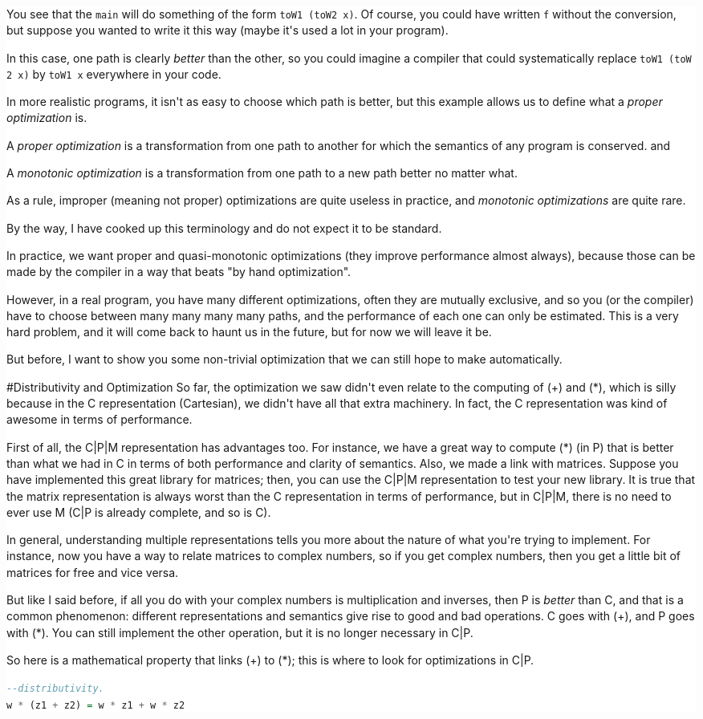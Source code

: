 You see that the `main` will do something of the form `toW1 (toW2 x)`. Of course, you could have written `f` without the conversion, but suppose you wanted to write it this way (maybe it's used a lot in your program). 

In this case, one path is clearly _better_ than the other, so you could imagine a compiler that could systematically replace `toW1 (toW2 x)` by `toW1 x` everywhere in your code.

In more realistic programs, it isn't as easy to choose which path is better, but this example allows us to define what a _proper optimization_ is.

A _proper optimization_ is a transformation from one path to another for which the semantics of any program is conserved. and

A _monotonic optimization_ is a transformation from one path to a new path better no matter what.

As a rule, improper (meaning not proper) optimizations are quite useless in practice, and _monotonic optimizations_ are quite rare.

By the way, I have cooked up this terminology and do not expect it to be standard. 

In practice, we want proper and quasi-monotonic optimizations (they improve performance almost always), because those can be made by the compiler in a way that beats "by hand optimization".

However, in a real program, you have many different optimizations, often they are mutually exclusive, and so you (or the compiler) have to choose between many many many many paths, and the performance of each one can only be estimated. This is a very hard problem, and it will come back to haunt us in the future, but for now we will leave it be.

But before, I want to show you some non-trivial optimization that we can still hope to make automatically.

#Distributivity and Optimization
So far, the optimization we saw didn't even relate to the computing of (+) and (\*), which is silly because in the C representation (Cartesian), we didn't have all that extra machinery. In fact, the C representation was kind of awesome in terms of performance. 

First of all, the C|P|M representation has advantages too. For instance, we have a great way to compute (\*) (in P) that is better than what we had in C in terms of both performance and clarity of semantics. Also, we made a link with matrices. Suppose you have implemented this great library for matrices; then, you can use the C|P|M representation to test your new library. It is true that the matrix representation is always worst than the C representation in terms of performance, but in C|P|M, there is no need to ever use M (C|P is already complete, and so is C).

In general, understanding multiple representations tells you more about the nature of what you're trying to implement. For instance, now you have a way to relate matrices to complex numbers, so if you get complex numbers, then you get a little bit of matrices for free and vice versa.

But like I said before, if all you do with your complex numbers is multiplication and inverses, then P is _better_ than C, and that is a common phenomenon: different representations and semantics give rise to good and bad operations. C goes with (+), and P goes with (\*). You can still implement the other operation, but it is no longer necessary in C|P.

So here is a mathematical property that links (+) to (\*); this is where to look for optimizations in C|P.

``` haskell
--distributivity.
w * (z1 + z2) = w * z1 + w * z2
```

